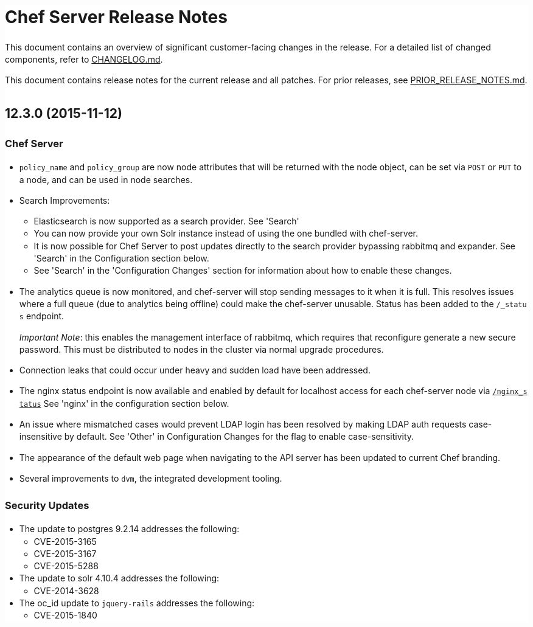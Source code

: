 # Chef Server Release Notes

This document contains an overview of significant customer-facing changes
in the release. For a detailed list of changed components, refer to
[CHANGELOG.md](CHANGELOG.md).

This document contains release notes for the current release and all patches.
For prior releases, see [PRIOR\_RELEASE\_NOTES.md](PRIOR_RELEASE_NOTES.md).

## 12.3.0 (2015-11-12)

### Chef Server
  * `policy_name` and `policy_group` are now node attributes that will
    be returned with the node object, can be set via `POST` or `PUT` to
    a node, and can be used in node searches.
  * Search Improvements:
    *  Elasticsearch is now supported as a search provider.  See 'Search'
    * You can now provide your own Solr instance instead of using the one
      bundled with chef-server.
    * It is now possible for Chef Server to post updates directly to the
      search provider bypassing rabbitmq and expander. See 'Search' in the
      Configuration section below.
    * See 'Search' in the 'Configuration Changes' section
      for information about how to enable these changes.
  * The analytics queue is now monitored, and chef-server will stop sending messages
    to it when it is full.  This resolves issues where a full queue (due
    to analytics being offline) could make the chef-server
    unusable.  Status has been added to the `/_status` endpoint.

    *Important Note*: this enables the management interface of rabbitmq,
    which requires that reconfigure generate a new secure password. This
    must be distributed to nodes in the cluster via normal upgrade procedures.
  * Connection leaks that could occur under heavy and sudden load have
    been addressed.
  * The nginx status endpoint is now available and enabled by default
    for localhost access for each chef-server node via
    [`/nginx_status`](http://nginx.org/en/docs/http/ngx_http_stub_status_module.html)
    See 'nginx' in the configuration section below.
  * An issue where mismatched cases would prevent LDAP login has been
    resolved by making LDAP auth requests case-insensitive by default.  See
    'Other' in Configuration Changes for the flag to enable case-sensitivity.
  * The appearance of the default web page when navigating to the API
    server has been updated to current Chef branding.
  * Several improvements to `dvm`, the integrated development tooling.

### Security Updates

* The update to postgres 9.2.14 addresses the following:
  * CVE-2015-3165
  * CVE-2015-3167
  * CVE-2015-5288
* The update to solr 4.10.4 addresses the following:
  * CVE-2014-3628
* The oc\_id update to `jquery-rails` addresses the following:
  * CVE-2015-1840
